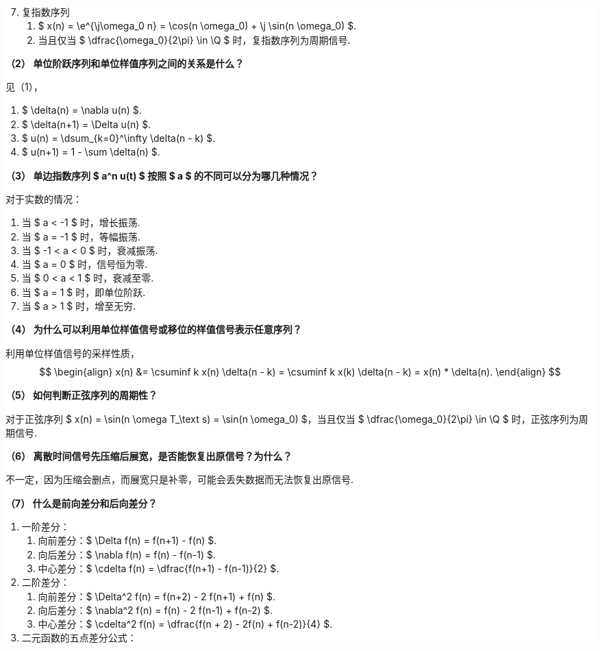7. 复指数序列
   1. $ x(n) = \e^{\j\omega_0 n} = \cos(n \omega_0) + \j \sin(n \omega_0) $.
   2. 当且仅当 $ \dfrac{\omega_0}{2\pi} \in \Q $ 时，复指数序列为周期信号.



**（2） 单位阶跃序列和单位样值序列之间的关系是什么？**

见（1），

1. $ \delta(n) = \nabla u(n) $.
2. $ \delta(n+1) = \Delta u(n) $.
3. $ u(n) = \dsum_{k=0}^\infty \delta(n - k) $.
4. $ u(n+1) = 1 - \sum \delta(n) $.



**（3） 单边指数序列 $ a^n u(t) $ 按照 $ a $ 的不同可以分为哪几种情况？**

对于实数的情况：

1. 当 $ a < -1 $ 时，增长振荡.
2. 当 $ a = -1 $ 时，等幅振荡.
3. 当 $ -1 < a < 0 $ 时，衰减振荡.
4. 当 $ a = 0 $ 时，信号恒为零.
5. 当 $ 0 < a < 1 $ 时，衰减至零.
6. 当 $ a = 1 $ 时，即单位阶跃.
7. 当 $ a > 1 $ 时，增至无穷.



**（4） 为什么可以利用单位样值信号或移位的样值信号表示任意序列？**

利用单位样值信号的采样性质，
$$
\begin{align}
x(n) &= \csuminf k x(n) \delta(n - k)
= \csuminf k x(k) \delta(n - k)
= x(n) * \delta(n).
\end{align}
$$



**（5） 如何判断正弦序列的周期性？**

对于正弦序列 $ x(n) = \sin(n \omega T_\text s) = \sin(n \omega_0) $，当且仅当 $ \dfrac{\omega_0}{2\pi} \in \Q $ 时，正弦序列为周期信号.



**（6） 离散时间信号先压缩后展宽，是否能恢复出原信号？为什么？**

不一定，因为压缩会删点，而展宽只是补零，可能会丢失数据而无法恢复出原信号.



**（7） 什么是前向差分和后向差分？**

1. 一阶差分：
   1. 向前差分：$ \Delta f(n) = f(n+1) - f(n) $.
   2. 向后差分：$ \nabla f(n) = f(n) - f(n-1) $.
   3. 中心差分：$ \cdelta f(n) = \dfrac{f(n+1) - f(n-1)}{2} $.
2. 二阶差分：
   1. 向前差分：$ \Delta^2 f(n) = f(n+2) - 2 f(n+1) + f(n) $.
   2. 向后差分：$ \nabla^2 f(n) = f(n) - 2 f(n-1) + f(n-2) $.
   3. 中心差分：$ \cdelta^2 f(n) = \dfrac{f(n + 2) - 2f(n) + f(n-2)}{4} $.
3. 二元函数的五点差分公式：
